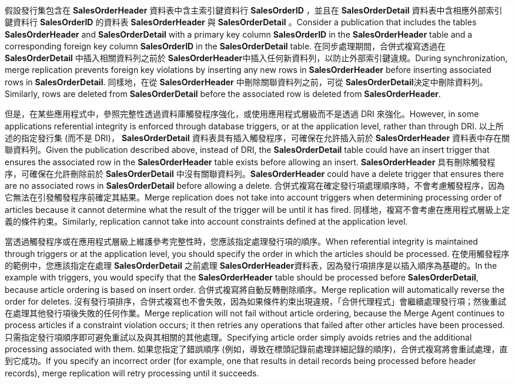  <span data-ttu-id="7b33c-245">假設發行集包含在 **SalesOrderHeader** 資料表中含主索引鍵資料行 **SalesOrderID** ，並且在 **SalesOrderDetail** 資料表中含相應外部索引鍵資料行 **SalesOrderID** 的資料表 **SalesOrderHeader** 與 **SalesOrderDetail** 。</span><span class="sxs-lookup"><span data-stu-id="7b33c-245">Consider a publication that includes the tables **SalesOrderHeader** and **SalesOrderDetail** with a primary key column **SalesOrderID** in the **SalesOrderHeader** table and a corresponding foreign key column **SalesOrderID** in the **SalesOrderDetail** table.</span></span> <span data-ttu-id="7b33c-246">在同步處理期間，合併式複寫透過在 **SalesOrderDetail** 中插入相關資料列之前於 **SalesOrderHeader**中插入任何新資料列，以防止外部索引鍵違規。</span><span class="sxs-lookup"><span data-stu-id="7b33c-246">During synchronization, merge replication prevents foreign key violations by inserting any new rows in **SalesOrderHeader** before inserting associated rows in **SalesOrderDetail**.</span></span> <span data-ttu-id="7b33c-247">同樣地，在從 **SalesOrderHeader** 中刪除關聯資料列之前，可從 **SalesOrderDetail**決定中刪除資料列。</span><span class="sxs-lookup"><span data-stu-id="7b33c-247">Similarly, rows are deleted from **SalesOrderDetail** before the associated row is deleted from **SalesOrderHeader**.</span></span>  
  
 <span data-ttu-id="7b33c-248">但是，在某些應用程式中，參照完整性透過資料庫觸發程序強化，或使用應用程式層級而不是透過 DRI 來強化。</span><span class="sxs-lookup"><span data-stu-id="7b33c-248">However, in some applications referential integrity is enforced through database triggers, or at the application level, rather than through DRI.</span></span> <span data-ttu-id="7b33c-249">以上所述的指定發行集 (而不是 DRI)， **SalesOrderDetail** 資料表具有插入觸發程序，可確保在允許插入前於 **SalesOrderHeader** 資料表中存在關聯資料列。</span><span class="sxs-lookup"><span data-stu-id="7b33c-249">Given the publication described above, instead of DRI, the **SalesOrderDetail** table could have an insert trigger that ensures the associated row in the **SalesOrderHeader** table exists before allowing an insert.</span></span> <span data-ttu-id="7b33c-250">**SalesOrderHeader** 具有刪除觸發程序，可確保在允許刪除前於 **SalesOrderDetail** 中沒有關聯資料列。</span><span class="sxs-lookup"><span data-stu-id="7b33c-250">**SalesOrderHeader** could have a delete trigger that ensures there are no associated rows in **SalesOrderDetail** before allowing a delete.</span></span> <span data-ttu-id="7b33c-251">合併式複寫在確定發行項處理順序時，不會考慮觸發程序，因為它無法在引發觸發程序前確定其結果。</span><span class="sxs-lookup"><span data-stu-id="7b33c-251">Merge replication does not take into account triggers when determining processing order of articles because it cannot determine what the result of the trigger will be until it has fired.</span></span> <span data-ttu-id="7b33c-252">同樣地，複寫不會考慮在應用程式層級上定義的條件約束。</span><span class="sxs-lookup"><span data-stu-id="7b33c-252">Similarly, replication cannot take into account constraints defined at the application level.</span></span>  
  
 <span data-ttu-id="7b33c-253">當透過觸發程序或在應用程式層級上維護參考完整性時，您應該指定處理發行項的順序。</span><span class="sxs-lookup"><span data-stu-id="7b33c-253">When referential integrity is maintained through triggers or at the application level, you should specify the order in which the articles should be processed.</span></span> <span data-ttu-id="7b33c-254">在使用觸發程序的範例中，您應該指定在處理 **SalesOrderDetail** 之前處理 **SalesOrderHeader**資料表，因為發行項排序是以插入順序為基礎的。</span><span class="sxs-lookup"><span data-stu-id="7b33c-254">In the example with triggers, you would specify that the **SalesOrderHeader** table should be processed before **SalesOrderDetail**, because article ordering is based on insert order.</span></span> <span data-ttu-id="7b33c-255">合併式複寫將自動反轉刪除順序。</span><span class="sxs-lookup"><span data-stu-id="7b33c-255">Merge replication will automatically reverse the order for deletes.</span></span> <span data-ttu-id="7b33c-256">沒有發行項排序，合併式複寫也不會失敗，因為如果條件約束出現違規，「合併代理程式」會繼續處理發行項；然後重試在處理其他發行項後失敗的任何作業。</span><span class="sxs-lookup"><span data-stu-id="7b33c-256">Merge replication will not fail without article ordering, because the Merge Agent continues to process articles if a constraint violation occurs; it then retries any operations that failed after other articles have been processed.</span></span> <span data-ttu-id="7b33c-257">只需指定發行項順序即可避免重試以及與其相關的其他處理。</span><span class="sxs-lookup"><span data-stu-id="7b33c-257">Specifying article order simply avoids retries and the additional processing associated with them.</span></span> <span data-ttu-id="7b33c-258">如果您指定了錯誤順序 (例如，導致在標頭記錄前處理詳細記錄的順序)，合併式複寫將會重試處理，直到它成功。</span><span class="sxs-lookup"><span data-stu-id="7b33c-258">If you specify an incorrect order (for example, one that results in detail records being processed before header records), merge replication will retry processing until it succeeds.</span></span>  
